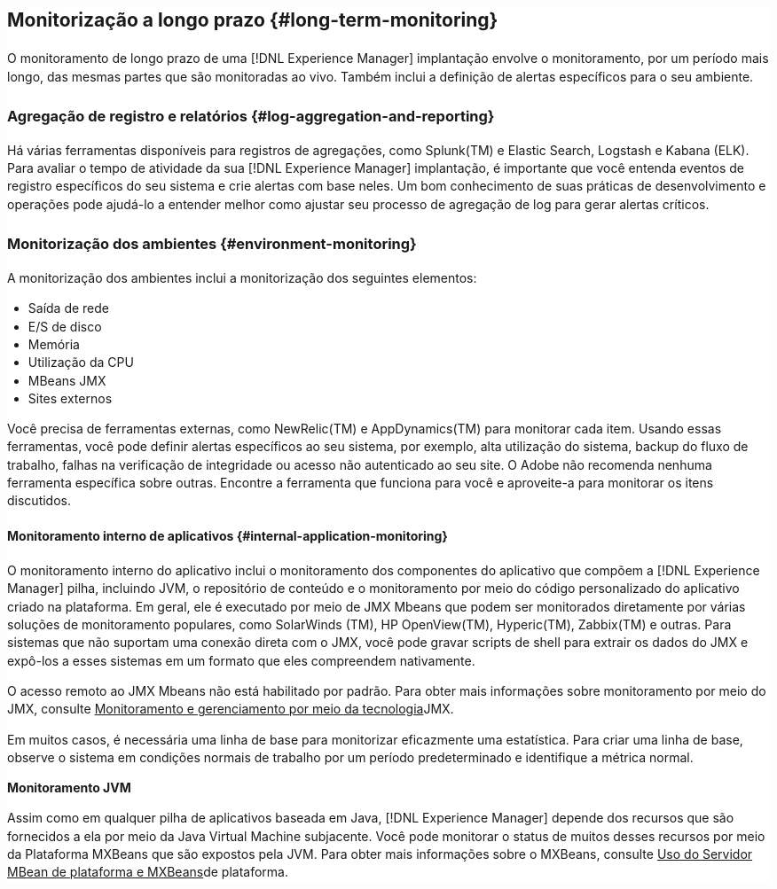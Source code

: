 ## Monitorização a longo prazo {#long-term-monitoring}

O monitoramento de longo prazo de uma [!DNL Experience Manager] implantação envolve o monitoramento, por um período mais longo, das mesmas partes que são monitoradas ao vivo. Também inclui a definição de alertas específicos para o seu ambiente.

### Agregação de registro e relatórios {#log-aggregation-and-reporting}

Há várias ferramentas disponíveis para registros de agregações, como Splunk(TM) e Elastic Search, Logstash e Kabana (ELK). Para avaliar o tempo de atividade da sua [!DNL Experience Manager] implantação, é importante que você entenda eventos de registro específicos do seu sistema e crie alertas com base neles. Um bom conhecimento de suas práticas de desenvolvimento e operações pode ajudá-lo a entender melhor como ajustar seu processo de agregação de log para gerar alertas críticos.

### Monitorização dos ambientes {#environment-monitoring}

A monitorização dos ambientes inclui a monitorização dos seguintes elementos:

* Saída de rede
* E/S de disco
* Memória
* Utilização da CPU
* MBeans JMX
* Sites externos

Você precisa de ferramentas externas, como NewRelic(TM) e AppDynamics(TM) para monitorar cada item. Usando essas ferramentas, você pode definir alertas específicos ao seu sistema, por exemplo, alta utilização do sistema, backup do fluxo de trabalho, falhas na verificação de integridade ou acesso não autenticado ao seu site. O Adobe não recomenda nenhuma ferramenta específica sobre outras. Encontre a ferramenta que funciona para você e aproveite-a para monitorar os itens discutidos.

#### Monitoramento interno de aplicativos {#internal-application-monitoring}

O monitoramento interno do aplicativo inclui o monitoramento dos componentes do aplicativo que compõem a [!DNL Experience Manager] pilha, incluindo JVM, o repositório de conteúdo e o monitoramento por meio do código personalizado do aplicativo criado na plataforma. Em geral, ele é executado por meio de JMX Mbeans que podem ser monitorados diretamente por várias soluções de monitoramento populares, como SolarWinds (TM), HP OpenView(TM), Hyperic(TM), Zabbix(TM) e outras. Para sistemas que não suportam uma conexão direta com o JMX, você pode gravar scripts de shell para extrair os dados do JMX e expô-los a esses sistemas em um formato que eles compreendem nativamente.

O acesso remoto ao JMX Mbeans não está habilitado por padrão. Para obter mais informações sobre monitoramento por meio do JMX, consulte [Monitoramento e gerenciamento por meio da tecnologia](https://docs.oracle.com/javase/7/docs/technotes/guides/management/agent.html)JMX.

Em muitos casos, é necessária uma linha de base para monitorizar eficazmente uma estatística. Para criar uma linha de base, observe o sistema em condições normais de trabalho por um período predeterminado e identifique a métrica normal.

**Monitoramento JVM**

Assim como em qualquer pilha de aplicativos baseada em Java, [!DNL Experience Manager] depende dos recursos que são fornecidos a ela por meio da Java Virtual Machine subjacente. Você pode monitorar o status de muitos desses recursos por meio da Plataforma MXBeans que são expostos pela JVM. Para obter mais informações sobre o MXBeans, consulte [Uso do Servidor MBean de plataforma e MXBeans](https://docs.oracle.com/javase/7/docs/technotes/guides/management/mxbeans.html)de plataforma.
